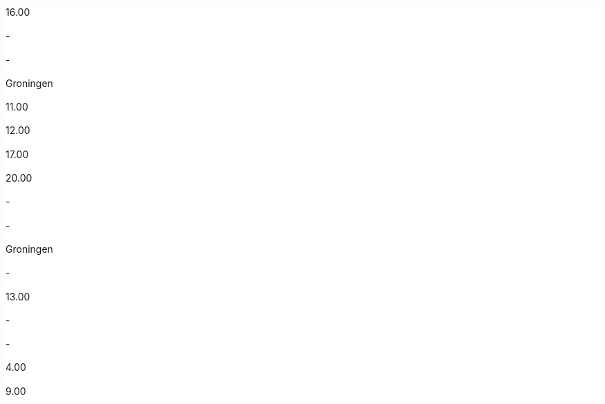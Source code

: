 <td>
<p>16.00</p>
</td>
<td>
<p>-</p>
</td>
<td>
<p>-</p>
</td>
</tr>
<tr class="even">
<td>
<p>Groningen</p>
</td>
<td>
<p>11.00</p>
</td>
<td>
<p>12.00</p>
</td>
<td>
<p>17.00</p>
</td>
<td>
<p>20.00</p>
</td>
<td>
<p>-</p>
</td>
<td>
<p>-</p>
</td>
</tr>
<tr class="odd">
<td></td>
<td></td>
<td></td>
<td></td>
<td></td>
<td></td>
<td></td>
</tr>
<tr class="even">
<td>
<p>Groningen</p>
</td>
<td>
<p>-</p>
</td>
<td>
<p>13.00</p>
</td>
<td>
<p>-</p>
</td>
<td>
<p>-</p>
</td>
<td>
<p>4.00</p>
</td>
<td>
<p>9.00</p>
</td>